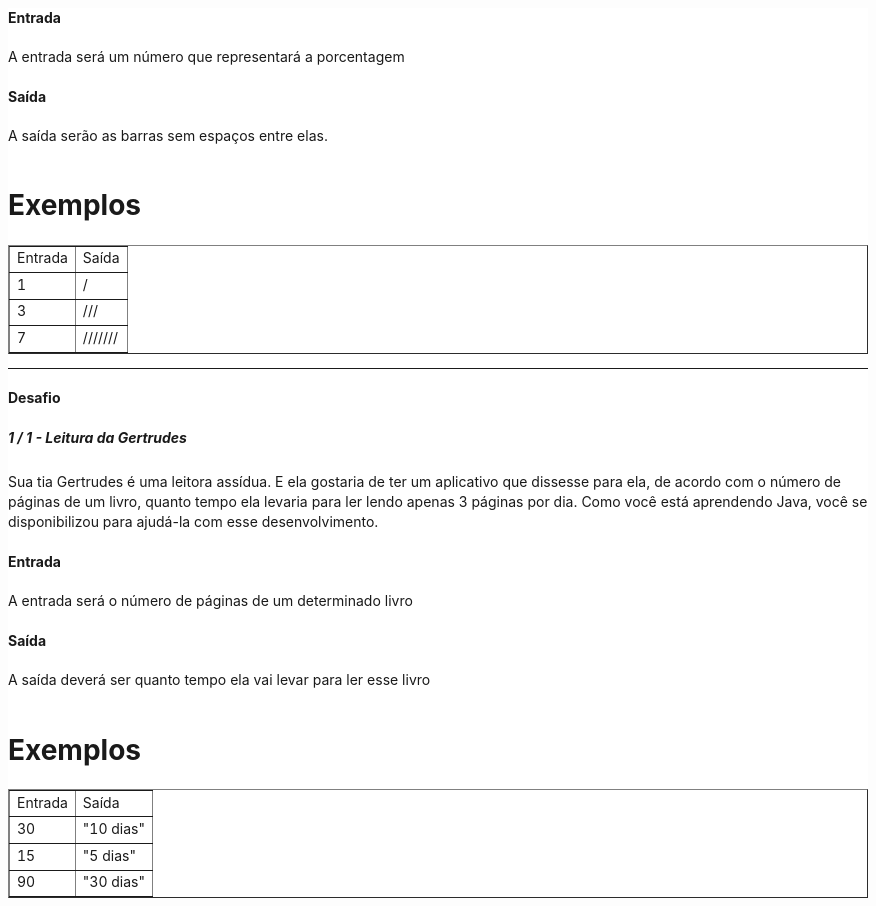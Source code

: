 #### Entrada
A entrada será um número que representará a porcentagem

#### Saída
A saída serão as barras sem espaços entre elas.

# Exemplos
<table border="1">
    <tr>
        <td>Entrada</td>
        <td>Saída</td>
    </tr>
    <tr>
        <td>1</td>
        <td>/</td>
    </tr>
    <tr>
        <td>3</td>
        <td>///</td>
    </tr>
     <tr>
        <td>7</td>
        <td>///////</td>
    </tr>
</table>

<hr>

#### Desafio
##### 1 / 1 - Leitura da Gertrudes

Sua tia Gertrudes é uma leitora assídua. E ela gostaria de ter um aplicativo que dissesse para ela, de acordo com o número de páginas de um livro, quanto tempo ela levaria para ler lendo apenas 3 páginas por dia. Como você está aprendendo Java, você se disponibilizou para ajudá-la com esse desenvolvimento.

#### Entrada
A entrada será o número de páginas de um determinado livro

#### Saída
A saída deverá ser quanto tempo ela vai levar para ler esse livro

# Exemplos
<table border="1">
    <tr>
        <td>Entrada</td>
        <td>Saída</td>
    </tr>
    <tr>
        <td>30</td>
        <td>"10 dias"</td>
    </tr>
    <tr>
        <td>15</td>
        <td>"5 dias"</td>
    </tr>
     <tr>
        <td>90</td>
        <td>"30 dias"</td>
    </tr>
</table>
